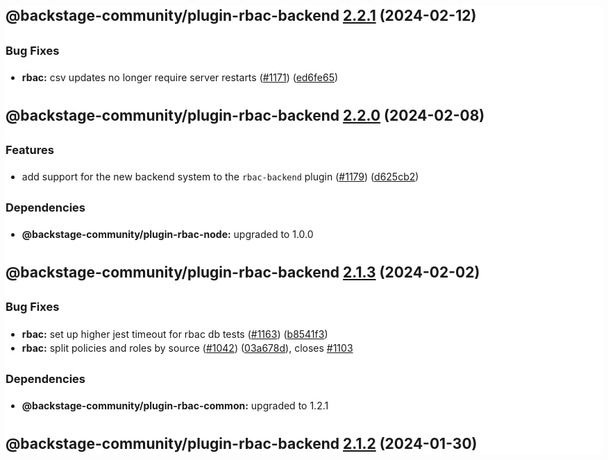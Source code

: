 ## @backstage-community/plugin-rbac-backend [2.2.1](https://github.com/janus-idp/backstage-plugins/compare/@backstage-community/plugin-rbac-backend@2.2.0...@backstage-community/plugin-rbac-backend@2.2.1) (2024-02-12)

### Bug Fixes

- **rbac:** csv updates no longer require server restarts ([#1171](https://github.com/janus-idp/backstage-plugins/issues/1171)) ([ed6fe65](https://github.com/janus-idp/backstage-plugins/commit/ed6fe65d99a2c2facf832a84d29dabc8d339e328))

## @backstage-community/plugin-rbac-backend [2.2.0](https://github.com/janus-idp/backstage-plugins/compare/@backstage-community/plugin-rbac-backend@2.1.3...@backstage-community/plugin-rbac-backend@2.2.0) (2024-02-08)

### Features

- add support for the new backend system to the `rbac-backend` plugin ([#1179](https://github.com/janus-idp/backstage-plugins/issues/1179)) ([d625cb2](https://github.com/janus-idp/backstage-plugins/commit/d625cb2470513862027e048c70944275043ce70a))

### Dependencies

- **@backstage-community/plugin-rbac-node:** upgraded to 1.0.0

## @backstage-community/plugin-rbac-backend [2.1.3](https://github.com/janus-idp/backstage-plugins/compare/@backstage-community/plugin-rbac-backend@2.1.2...@backstage-community/plugin-rbac-backend@2.1.3) (2024-02-02)

### Bug Fixes

- **rbac:** set up higher jest timeout for rbac db tests ([#1163](https://github.com/janus-idp/backstage-plugins/issues/1163)) ([b8541f3](https://github.com/janus-idp/backstage-plugins/commit/b8541f3ac149446238dc07432116fafc23a48a82))
- **rbac:** split policies and roles by source ([#1042](https://github.com/janus-idp/backstage-plugins/issues/1042)) ([03a678d](https://github.com/janus-idp/backstage-plugins/commit/03a678d96deeb1d42448e94ac95d735e61393a40)), closes [#1103](https://github.com/janus-idp/backstage-plugins/issues/1103)

### Dependencies

- **@backstage-community/plugin-rbac-common:** upgraded to 1.2.1

## @backstage-community/plugin-rbac-backend [2.1.2](https://github.com/janus-idp/backstage-plugins/compare/@backstage-community/plugin-rbac-backend@2.1.1...@backstage-community/plugin-rbac-backend@2.1.2) (2024-01-30)
